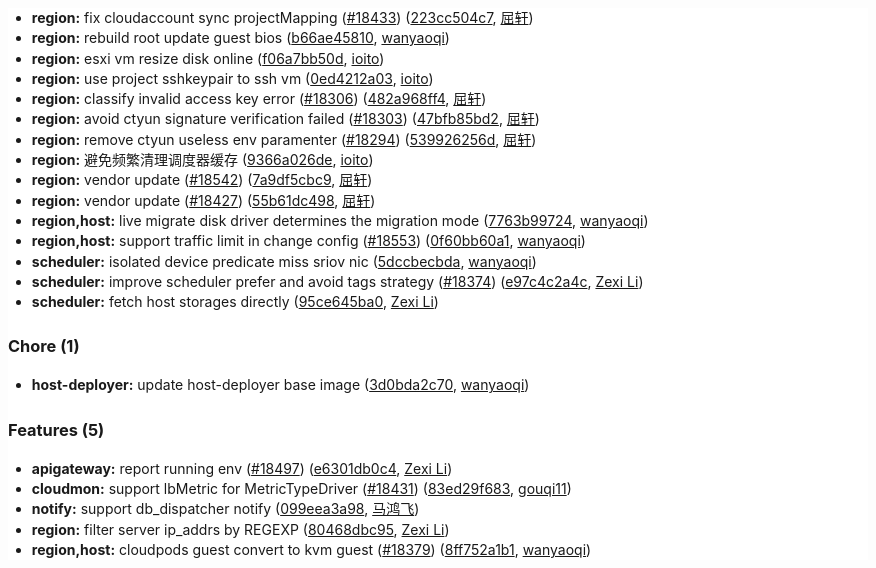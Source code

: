 - **region:** fix cloudaccount sync projectMapping ([#18433](https://github.com/yunionio/cloudpods/issues/18433)) ([223cc504c7](https://github.com/yunionio/cloudpods/commit/223cc504c7f1675ad37b5aa27e5182d8dd8f63fa), [屈轩](mailto:qu_xuan@icloud.com))
- **region:** rebuild root update guest bios ([b66ae45810](https://github.com/yunionio/cloudpods/commit/b66ae45810b6763616e42c455ca5e83bb8af2540), [wanyaoqi](mailto:d3lx.yq@gmail.com))
- **region:** esxi vm resize disk online ([f06a7bb50d](https://github.com/yunionio/cloudpods/commit/f06a7bb50df869628335715cb4e746471ce88475), [ioito](mailto:qu_xuan@icloud.com))
- **region:** use project sshkeypair to ssh vm ([0ed4212a03](https://github.com/yunionio/cloudpods/commit/0ed4212a03d4d7d3ccaded8ea5c40f095b9cb2ee), [ioito](mailto:qu_xuan@icloud.com))
- **region:** classify invalid access key error ([#18306](https://github.com/yunionio/cloudpods/issues/18306)) ([482a968ff4](https://github.com/yunionio/cloudpods/commit/482a968ff4205b7ba78923fb4d2d7b9ac0ee5d06), [屈轩](mailto:qu_xuan@icloud.com))
- **region:** avoid ctyun signature verification failed ([#18303](https://github.com/yunionio/cloudpods/issues/18303)) ([47bfb85bd2](https://github.com/yunionio/cloudpods/commit/47bfb85bd2fb7018158f247197a233d2468b3618), [屈轩](mailto:qu_xuan@icloud.com))
- **region:** remove ctyun useless env paramenter ([#18294](https://github.com/yunionio/cloudpods/issues/18294)) ([539926256d](https://github.com/yunionio/cloudpods/commit/539926256dcbbf70ef66edaa38508e3dbf29ffaf), [屈轩](mailto:qu_xuan@icloud.com))
- **region:** 避免频繁清理调度器缓存 ([9366a026de](https://github.com/yunionio/cloudpods/commit/9366a026de5a7fa48b17846f4a5090878934193a), [ioito](mailto:qu_xuan@icloud.com))
- **region:** vendor update ([#18542](https://github.com/yunionio/cloudpods/issues/18542)) ([7a9df5cbc9](https://github.com/yunionio/cloudpods/commit/7a9df5cbc9846fc63bd61927486bee483de3f59f), [屈轩](mailto:qu_xuan@icloud.com))
- **region:** vendor update ([#18427](https://github.com/yunionio/cloudpods/issues/18427)) ([55b61dc498](https://github.com/yunionio/cloudpods/commit/55b61dc4983fa868b2789e4257cf3f0e6244d0b2), [屈轩](mailto:qu_xuan@icloud.com))
- **region,host:** live migrate disk driver determines the migration mode ([7763b99724](https://github.com/yunionio/cloudpods/commit/7763b99724ccc3ebb0f41c58cbd56f3f748f06fc), [wanyaoqi](mailto:d3lx.yq@gmail.com))
- **region,host:** support traffic limit in change config ([#18553](https://github.com/yunionio/cloudpods/issues/18553)) ([0f60bb60a1](https://github.com/yunionio/cloudpods/commit/0f60bb60a10eaa25e6d148b4d252e8b8d796bfdc), [wanyaoqi](mailto:18528551+wanyaoqi@users.noreply.github.com))
- **scheduler:** isolated device predicate miss sriov nic ([5dccbecbda](https://github.com/yunionio/cloudpods/commit/5dccbecbdae561c3032f8afdf27d2e9597f70c4b), [wanyaoqi](mailto:d3lx.yq@gmail.com))
- **scheduler:** improve scheduler prefer and avoid tags strategy ([#18374](https://github.com/yunionio/cloudpods/issues/18374)) ([e97c4c2a4c](https://github.com/yunionio/cloudpods/commit/e97c4c2a4cd0d3771c083256b3ea36c3a67647b3), [Zexi Li](mailto:zexi.li@icloud.com))
- **scheduler:** fetch host storages directly ([95ce645ba0](https://github.com/yunionio/cloudpods/commit/95ce645ba0b13f1efafd0ee22dbe511bf2a95916), [Zexi Li](mailto:zexi.li@icloud.com))

### Chore (1)
- **host-deployer:** update host-deployer base image ([3d0bda2c70](https://github.com/yunionio/cloudpods/commit/3d0bda2c70bc4c941aef0ae48720ff875fe9678c), [wanyaoqi](mailto:d3lx.yq@gmail.com))

### Features (5)
- **apigateway:** report running env ([#18497](https://github.com/yunionio/cloudpods/issues/18497)) ([e6301db0c4](https://github.com/yunionio/cloudpods/commit/e6301db0c475efacf030a83db0a688bab22e6a0d), [Zexi Li](mailto:zexi.li@icloud.com))
- **cloudmon:** support lbMetric for MetricTypeDriver ([#18431](https://github.com/yunionio/cloudpods/issues/18431)) ([83ed29f683](https://github.com/yunionio/cloudpods/commit/83ed29f68390341940436ef0bd008e48f1767295), [gouqi11](mailto:66834753+gouqi11@users.noreply.github.com))
- **notify:** support db_dispatcher notify ([099eea3a98](https://github.com/yunionio/cloudpods/commit/099eea3a98570c60393e882ac41201ed8b11b14c), [马鸿飞](mailto:mahongfei@yunion.cn))
- **region:** filter server ip_addrs by REGEXP ([80468dbc95](https://github.com/yunionio/cloudpods/commit/80468dbc95ffca8f36a0339302175545e47bd575), [Zexi Li](mailto:zexi.li@icloud.com))
- **region,host:** cloudpods guest convert to kvm guest ([#18379](https://github.com/yunionio/cloudpods/issues/18379)) ([8ff752a1b1](https://github.com/yunionio/cloudpods/commit/8ff752a1b18912dbbf6bb554829a9721786a4b7f), [wanyaoqi](mailto:18528551+wanyaoqi@users.noreply.github.com))
